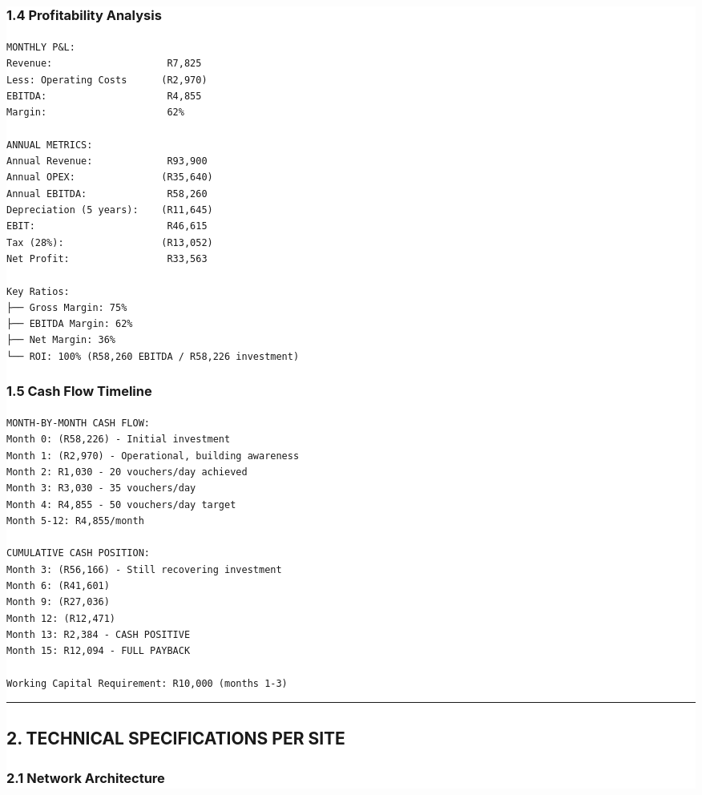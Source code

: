 ### 1.4 Profitability Analysis

```
MONTHLY P&L:
Revenue:                    R7,825
Less: Operating Costs      (R2,970)
EBITDA:                     R4,855
Margin:                     62%

ANNUAL METRICS:
Annual Revenue:             R93,900
Annual OPEX:               (R35,640)
Annual EBITDA:              R58,260
Depreciation (5 years):    (R11,645)
EBIT:                       R46,615
Tax (28%):                 (R13,052)
Net Profit:                 R33,563

Key Ratios:
├── Gross Margin: 75%
├── EBITDA Margin: 62%
├── Net Margin: 36%
└── ROI: 100% (R58,260 EBITDA / R58,226 investment)
```

### 1.5 Cash Flow Timeline

```
MONTH-BY-MONTH CASH FLOW:
Month 0: (R58,226) - Initial investment
Month 1: (R2,970) - Operational, building awareness
Month 2: R1,030 - 20 vouchers/day achieved
Month 3: R3,030 - 35 vouchers/day
Month 4: R4,855 - 50 vouchers/day target
Month 5-12: R4,855/month

CUMULATIVE CASH POSITION:
Month 3: (R56,166) - Still recovering investment
Month 6: (R41,601)
Month 9: (R27,036)
Month 12: (R12,471)
Month 13: R2,384 - CASH POSITIVE
Month 15: R12,094 - FULL PAYBACK

Working Capital Requirement: R10,000 (months 1-3)
```

---

## 2. TECHNICAL SPECIFICATIONS PER SITE

### 2.1 Network Architecture
